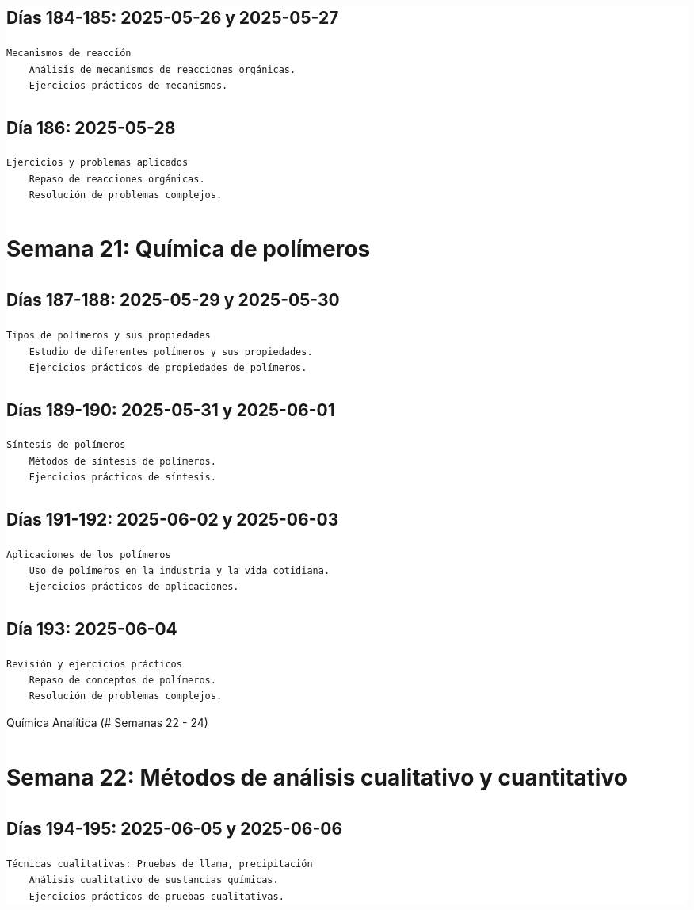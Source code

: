 ## Días 184-185: 2025-05-26 y 2025-05-27

    Mecanismos de reacción
        Análisis de mecanismos de reacciones orgánicas.
        Ejercicios prácticos de mecanismos.

## Día 186: 2025-05-28

    Ejercicios y problemas aplicados
        Repaso de reacciones orgánicas.
        Resolución de problemas complejos.

# Semana 21: Química de polímeros

## Días 187-188: 2025-05-29 y 2025-05-30

    Tipos de polímeros y sus propiedades
        Estudio de diferentes polímeros y sus propiedades.
        Ejercicios prácticos de propiedades de polímeros.

## Días 189-190: 2025-05-31 y 2025-06-01

    Síntesis de polímeros
        Métodos de síntesis de polímeros.
        Ejercicios prácticos de síntesis.

## Días 191-192: 2025-06-02 y 2025-06-03

    Aplicaciones de los polímeros
        Uso de polímeros en la industria y la vida cotidiana.
        Ejercicios prácticos de aplicaciones.

## Día 193: 2025-06-04

    Revisión y ejercicios prácticos
        Repaso de conceptos de polímeros.
        Resolución de problemas complejos.

Química Analítica (# Semanas 22 - 24)

# Semana 22: Métodos de análisis cualitativo y cuantitativo

## Días 194-195: 2025-06-05 y 2025-06-06

    Técnicas cualitativas: Pruebas de llama, precipitación
        Análisis cualitativo de sustancias químicas.
        Ejercicios prácticos de pruebas cualitativas.
